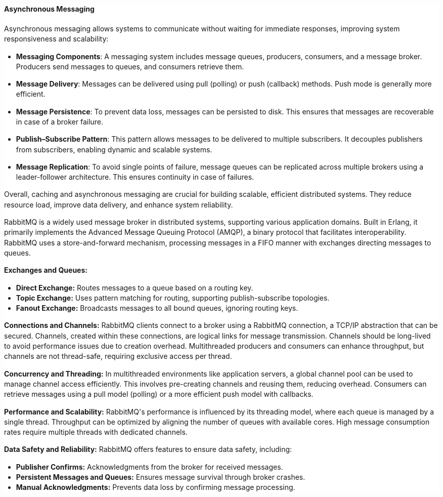 #### Asynchronous Messaging

Asynchronous messaging allows systems to communicate without waiting for immediate responses, improving system responsiveness and scalability:

- **Messaging Components**: A messaging system includes message queues, producers, consumers, and a message broker. Producers send messages to queues, and consumers retrieve them.

- **Message Delivery**: Messages can be delivered using pull (polling) or push (callback) methods. Push mode is generally more efficient.

- **Message Persistence**: To prevent data loss, messages can be persisted to disk. This ensures that messages are recoverable in case of a broker failure.

- **Publish–Subscribe Pattern**: This pattern allows messages to be delivered to multiple subscribers. It decouples publishers from subscribers, enabling dynamic and scalable systems.

- **Message Replication**: To avoid single points of failure, message queues can be replicated across multiple brokers using a leader-follower architecture. This ensures continuity in case of failures.

Overall, caching and asynchronous messaging are crucial for building scalable, efficient distributed systems. They reduce resource load, improve data delivery, and enhance system reliability.



RabbitMQ is a widely used message broker in distributed systems, supporting various application domains. Built in Erlang, it primarily implements the Advanced Message Queuing Protocol (AMQP), a binary protocol that facilitates interoperability. RabbitMQ uses a store-and-forward mechanism, processing messages in a FIFO manner with exchanges directing messages to queues.

**Exchanges and Queues:**
- **Direct Exchange:** Routes messages to a queue based on a routing key.
- **Topic Exchange:** Uses pattern matching for routing, supporting publish-subscribe topologies.
- **Fanout Exchange:** Broadcasts messages to all bound queues, ignoring routing keys.

**Connections and Channels:**
RabbitMQ clients connect to a broker using a RabbitMQ connection, a TCP/IP abstraction that can be secured. Channels, created within these connections, are logical links for message transmission. Channels should be long-lived to avoid performance issues due to creation overhead. Multithreaded producers and consumers can enhance throughput, but channels are not thread-safe, requiring exclusive access per thread.

**Concurrency and Threading:**
In multithreaded environments like application servers, a global channel pool can be used to manage channel access efficiently. This involves pre-creating channels and reusing them, reducing overhead. Consumers can retrieve messages using a pull model (polling) or a more efficient push model with callbacks.

**Performance and Scalability:**
RabbitMQ's performance is influenced by its threading model, where each queue is managed by a single thread. Throughput can be optimized by aligning the number of queues with available cores. High message consumption rates require multiple threads with dedicated channels.

**Data Safety and Reliability:**
RabbitMQ offers features to ensure data safety, including:
- **Publisher Confirms:** Acknowledgments from the broker for received messages.
- **Persistent Messages and Queues:** Ensures message survival through broker crashes.
- **Manual Acknowledgments:** Prevents data loss by confirming message processing.
